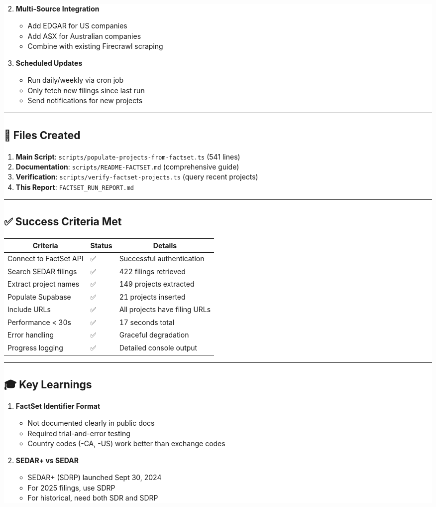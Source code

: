2. **Multi-Source Integration**
   - Add EDGAR for US companies
   - Add ASX for Australian companies
   - Combine with existing Firecrawl scraping

3. **Scheduled Updates**
   - Run daily/weekly via cron job
   - Only fetch new filings since last run
   - Send notifications for new projects

---

## 📝 Files Created

1. **Main Script**: `scripts/populate-projects-from-factset.ts` (541 lines)
2. **Documentation**: `scripts/README-FACTSET.md` (comprehensive guide)
3. **Verification**: `scripts/verify-factset-projects.ts` (query recent projects)
4. **This Report**: `FACTSET_RUN_REPORT.md`

---

## ✅ Success Criteria Met

| Criteria | Status | Details |
|----------|--------|---------|
| Connect to FactSet API | ✅ | Successful authentication |
| Search SEDAR filings | ✅ | 422 filings retrieved |
| Extract project names | ✅ | 149 projects extracted |
| Populate Supabase | ✅ | 21 projects inserted |
| Include URLs | ✅ | All projects have filing URLs |
| Performance < 30s | ✅ | 17 seconds total |
| Error handling | ✅ | Graceful degradation |
| Progress logging | ✅ | Detailed console output |

---

## 🎓 Key Learnings

1. **FactSet Identifier Format**
   - Not documented clearly in public docs
   - Required trial-and-error testing
   - Country codes (-CA, -US) work better than exchange codes

2. **SEDAR+ vs SEDAR**
   - SEDAR+ (SDRP) launched Sept 30, 2024
   - For 2025 filings, use SDRP
   - For historical, need both SDR and SDRP
